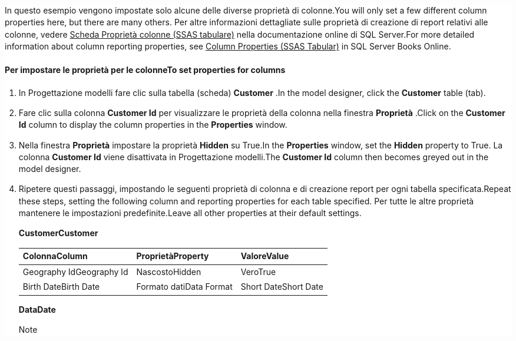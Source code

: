  <span data-ttu-id="13402-196">In questo esempio vengono impostate solo alcune delle diverse proprietà di colonne.</span><span class="sxs-lookup"><span data-stu-id="13402-196">You will only set a few different column properties here, but there are many others.</span></span> <span data-ttu-id="13402-197">Per altre informazioni dettagliate sulle proprietà di creazione di report relativi alle colonne, vedere [Scheda Proprietà colonne &#40;SSAS tabulare&#41;](tabular-models/properties-ssas-tabular.md) nella documentazione online di SQL Server.</span><span class="sxs-lookup"><span data-stu-id="13402-197">For more detailed information about column reporting properties, see [Column Properties &#40;SSAS Tabular&#41;](tabular-models/properties-ssas-tabular.md) in SQL Server Books Online.</span></span>  
  
#### <a name="to-set-properties-for-columns"></a><span data-ttu-id="13402-198">Per impostare le proprietà per le colonne</span><span class="sxs-lookup"><span data-stu-id="13402-198">To set properties for columns</span></span>  
  
1.  <span data-ttu-id="13402-199">In Progettazione modelli fare clic sulla tabella (scheda) **Customer** .</span><span class="sxs-lookup"><span data-stu-id="13402-199">In the model designer, click the **Customer** table (tab).</span></span>  
  
2.  <span data-ttu-id="13402-200">Fare clic sulla colonna **Customer Id** per visualizzare le proprietà della colonna nella finestra **Proprietà** .</span><span class="sxs-lookup"><span data-stu-id="13402-200">Click on the **Customer Id** column to display the column properties in the **Properties** window.</span></span>  
  
3.  <span data-ttu-id="13402-201">Nella finestra **Proprietà** impostare la proprietà **Hidden** su True.</span><span class="sxs-lookup"><span data-stu-id="13402-201">In the **Properties** window, set the **Hidden** property to True.</span></span> <span data-ttu-id="13402-202">La colonna **Customer Id** viene disattivata in Progettazione modelli.</span><span class="sxs-lookup"><span data-stu-id="13402-202">The **Customer Id** column then becomes greyed out in the model designer.</span></span>  
  
4.  <span data-ttu-id="13402-203">Ripetere questi passaggi, impostando le seguenti proprietà di colonna e di creazione report per ogni tabella specificata.</span><span class="sxs-lookup"><span data-stu-id="13402-203">Repeat these steps, setting the following column and reporting properties for each table specified.</span></span> <span data-ttu-id="13402-204">Per tutte le altre proprietà mantenere le impostazioni predefinite.</span><span class="sxs-lookup"><span data-stu-id="13402-204">Leave all other properties at their default settings.</span></span>  
  
     <span data-ttu-id="13402-205">**Customer**</span><span class="sxs-lookup"><span data-stu-id="13402-205">**Customer**</span></span>  
  
    |<span data-ttu-id="13402-206">Colonna</span><span class="sxs-lookup"><span data-stu-id="13402-206">Column</span></span>|<span data-ttu-id="13402-207">Proprietà</span><span class="sxs-lookup"><span data-stu-id="13402-207">Property</span></span>|<span data-ttu-id="13402-208">Valore</span><span class="sxs-lookup"><span data-stu-id="13402-208">Value</span></span>|  
    |------------|--------------|-----------|  
    |<span data-ttu-id="13402-209">Geography Id</span><span class="sxs-lookup"><span data-stu-id="13402-209">Geography Id</span></span>|<span data-ttu-id="13402-210">Nascosto</span><span class="sxs-lookup"><span data-stu-id="13402-210">Hidden</span></span>|<span data-ttu-id="13402-211">Vero</span><span class="sxs-lookup"><span data-stu-id="13402-211">True</span></span>|  
    |<span data-ttu-id="13402-212">Birth Date</span><span class="sxs-lookup"><span data-stu-id="13402-212">Birth Date</span></span>|<span data-ttu-id="13402-213">Formato dati</span><span class="sxs-lookup"><span data-stu-id="13402-213">Data Format</span></span>|<span data-ttu-id="13402-214">Short Date</span><span class="sxs-lookup"><span data-stu-id="13402-214">Short Date</span></span>|  
  
     <span data-ttu-id="13402-215">**Data**</span><span class="sxs-lookup"><span data-stu-id="13402-215">**Date**</span></span>  
  
    > [!NOTE]  
